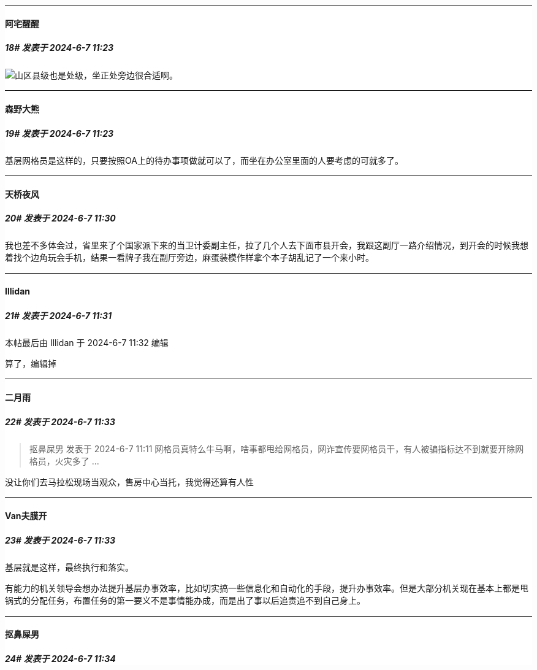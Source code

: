 *****

####  阿宅醒醒  
##### 18#       发表于 2024-6-7 11:23

<img src="https://static.saraba1st.com/image/smiley/face2017/037.png" referrerpolicy="no-referrer">山区县级也是处级，坐正处旁边很合适啊。

*****

####  森野大熊  
##### 19#       发表于 2024-6-7 11:23

基层网格员是这样的，只要按照OA上的待办事项做就可以了，而坐在办公室里面的人要考虑的可就多了。

*****

####  天桥夜风  
##### 20#       发表于 2024-6-7 11:30

我也差不多体会过，省里来了个国家派下来的当卫计委副主任，拉了几个人去下面市县开会，我跟这副厅一路介绍情况，到开会的时候我想着找个边角玩会手机，结果一看牌子我在副厅旁边，麻蛋装模作样拿个本子胡乱记了一个来小时。

*****

####  Illidan  
##### 21#       发表于 2024-6-7 11:31

 本帖最后由 Illidan 于 2024-6-7 11:32 编辑 

算了，编辑掉

*****

####  二月雨  
##### 22#       发表于 2024-6-7 11:33

<blockquote>抠鼻屎男 发表于 2024-6-7 11:11
网格员真特么牛马啊，啥事都甩给网格员，网诈宣传要网格员干，有人被骗指标达不到就要开除网格员，火灾多了 ...</blockquote>
没让你们去马拉松现场当观众，售房中心当托，我觉得还算有人性

*****

####  Van夫膜开  
##### 23#       发表于 2024-6-7 11:33

基层就是这样，最终执行和落实。

有能力的机关领导会想办法提升基层办事效率，比如切实搞一些信息化和自动化的手段，提升办事效率。但是大部分机关现在基本上都是甩锅式的分配任务，布置任务的第一要义不是事情能办成，而是出了事以后追责追不到自己身上。

*****

####  抠鼻屎男  
##### 24#       发表于 2024-6-7 11:34

